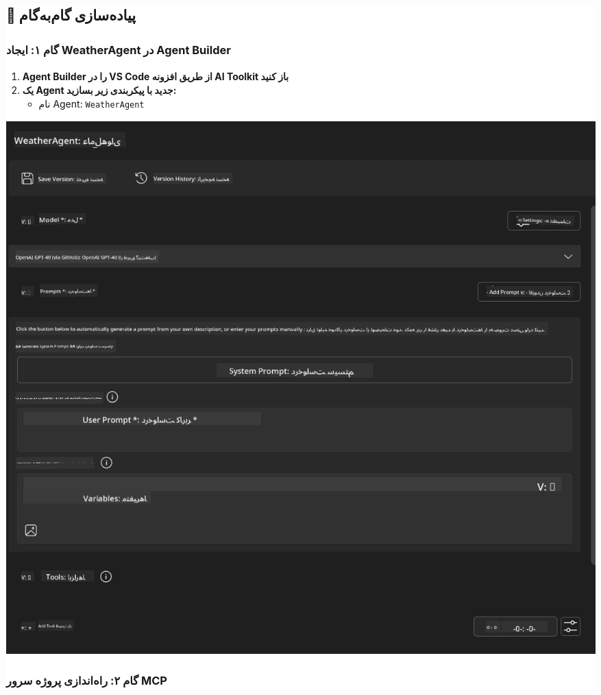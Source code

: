 
## 📖 پیاده‌سازی گام‌به‌گام

### گام ۱: ایجاد WeatherAgent در Agent Builder

1. **Agent Builder را در VS Code از طریق افزونه AI Toolkit باز کنید**
2. **یک Agent جدید با پیکربندی زیر بسازید:**
   - نام Agent: `WeatherAgent`

![ایجاد Agent](../../../../translated_images/Agent.c9c33f6a412b4cdedfb973fe5448bdb33de3f400055603111b875610e9b917ab.fa.png)

### گام ۲: راه‌اندازی پروژه سرور MCP
